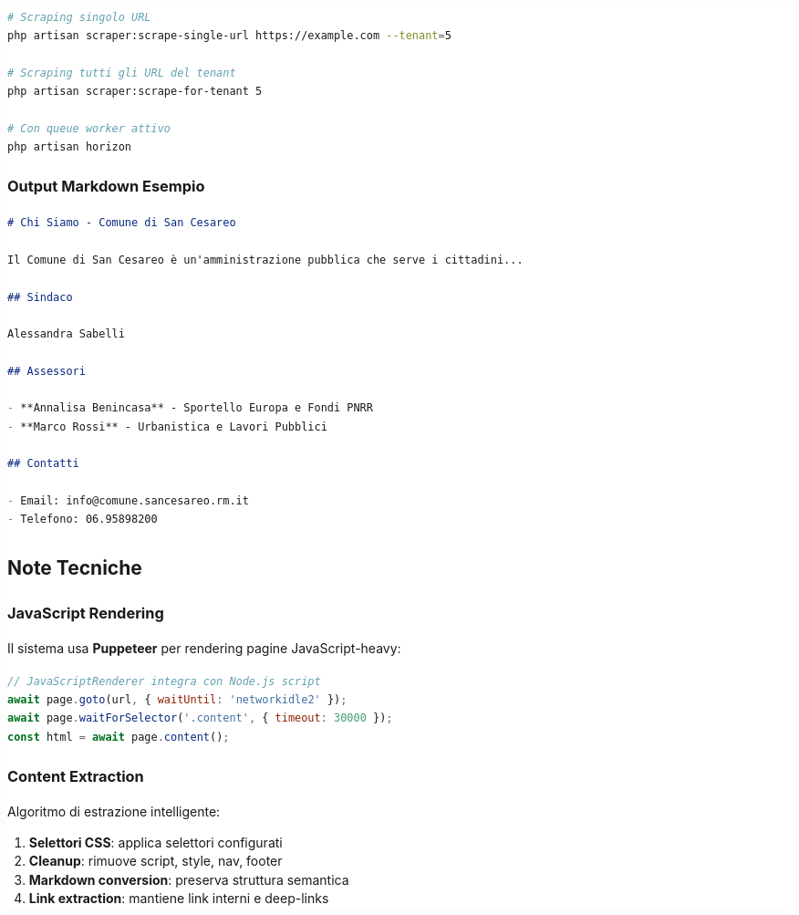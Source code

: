 ```bash
# Scraping singolo URL
php artisan scraper:scrape-single-url https://example.com --tenant=5

# Scraping tutti gli URL del tenant
php artisan scraper:scrape-for-tenant 5

# Con queue worker attivo
php artisan horizon
```

### Output Markdown Esempio

```markdown
# Chi Siamo - Comune di San Cesareo

Il Comune di San Cesareo è un'amministrazione pubblica che serve i cittadini...

## Sindaco

Alessandra Sabelli

## Assessori

- **Annalisa Benincasa** - Sportello Europa e Fondi PNRR
- **Marco Rossi** - Urbanistica e Lavori Pubblici

## Contatti

- Email: info@comune.sancesareo.rm.it
- Telefono: 06.95898200
```

## Note Tecniche

### JavaScript Rendering

Il sistema usa **Puppeteer** per rendering pagine JavaScript-heavy:

```javascript
// JavaScriptRenderer integra con Node.js script
await page.goto(url, { waitUntil: 'networkidle2' });
await page.waitForSelector('.content', { timeout: 30000 });
const html = await page.content();
```

### Content Extraction

Algoritmo di estrazione intelligente:

1. **Selettori CSS**: applica selettori configurati
2. **Cleanup**: rimuove script, style, nav, footer
3. **Markdown conversion**: preserva struttura semantica
4. **Link extraction**: mantiene link interni e deep-links
